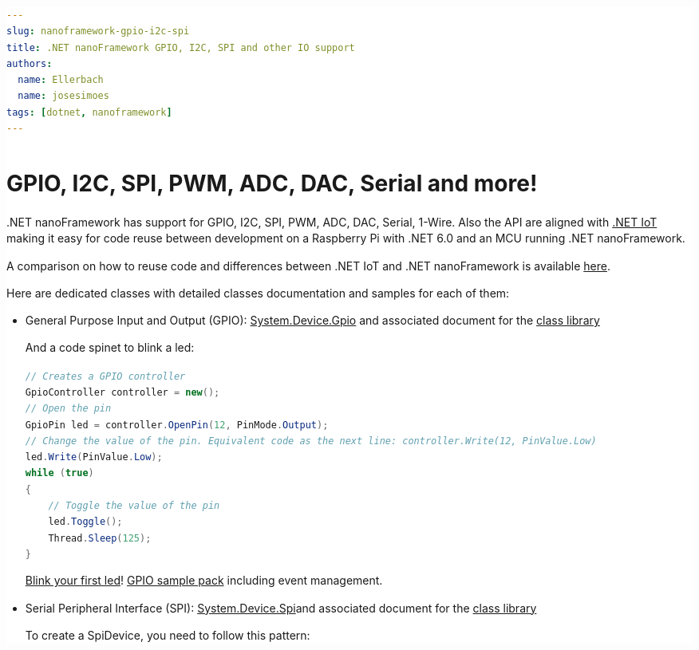 ```yaml
---
slug: nanoframework-gpio-i2c-spi
title: .NET nanoFramework GPIO, I2C, SPI and other IO support
authors:
  name: Ellerbach
  name: josesimoes
tags: [dotnet, nanoframework]
---
```


# GPIO, I2C, SPI, PWM, ADC, DAC, Serial and more!

.NET nanoFramework has support for GPIO, I2C, SPI, PWM, ADC, DAC, Serial, 1-Wire. Also the API are aligned with [.NET IoT](https://github.com/dotnet/iot/) making it easy for code reuse between development on a Raspberry Pi with .NET 6.0 and an MCU running .NET nanoFramework.

A comparison on how to reuse code and differences between .NET IoT and .NET nanoFramework is available [here](https://github.com/dotnet/samples/tree/main/iot/dotnet-iot-and-nanoframework).

Here are dedicated classes with detailed classes documentation and samples for each of them:

- General Purpose Input and Output (GPIO): [System.Device.Gpio](https://github.com/nanoframework/System.Device.Gpio) and associated document for the [class library](https://docs.nanoframework.net/api/System.Device.Gpio.html)

    And a code spinet to blink a led:

    ```csharp
    // Creates a GPIO controller
    GpioController controller = new();
    // Open the pin
    GpioPin led = controller.OpenPin(12, PinMode.Output);
    // Change the value of the pin. Equivalent code as the next line: controller.Write(12, PinValue.Low)
    led.Write(PinValue.Low);
    while (true)
    {
        // Toggle the value of the pin
        led.Toggle();
        Thread.Sleep(125);
    }
    ```
    
    [Blink your first led](https://github.com/nanoframework/Samples/blob/main/samples/Blinky)! [GPIO sample pack](https://github.com/nanoframework/Samples/blob/main/samples/Gpio) including event management.

- Serial Peripheral Interface (SPI): [System.Device.Spi](https://github.com/nanoframework/System.Device.Spi)and associated document for the [class library](https://docs.nanoframework.net/api/System.Device.Spi.html)

    To create a SpiDevice, you need to follow this pattern:
